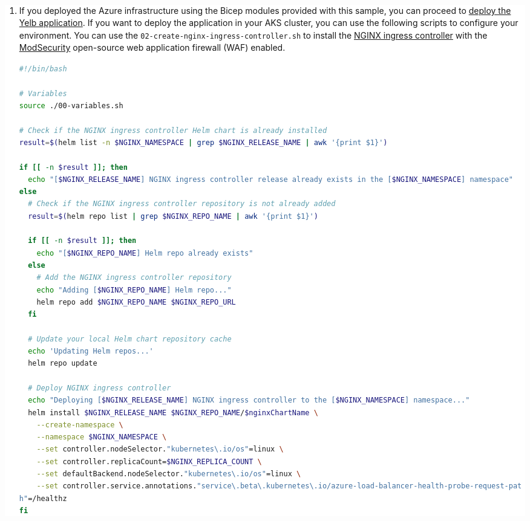 1. If you deployed the Azure infrastructure using the Bicep modules provided with this sample, you can proceed to [deploy the Yelb application](#deploy-the-application). If you want to deploy the application in your AKS cluster, you can use the following scripts to configure your environment. You can use the `02-create-nginx-ingress-controller.sh` to install the [NGINX ingress controller][nginx] with the [ModSecurity](https://github.com/SpiderLabs/ModSecurity) open-source web application firewall (WAF) enabled.

    ```bash
    #!/bin/bash

    # Variables
    source ./00-variables.sh

    # Check if the NGINX ingress controller Helm chart is already installed
    result=$(helm list -n $NGINX_NAMESPACE | grep $NGINX_RELEASE_NAME | awk '{print $1}')

    if [[ -n $result ]]; then
      echo "[$NGINX_RELEASE_NAME] NGINX ingress controller release already exists in the [$NGINX_NAMESPACE] namespace"
    else
      # Check if the NGINX ingress controller repository is not already added
      result=$(helm repo list | grep $NGINX_REPO_NAME | awk '{print $1}')

      if [[ -n $result ]]; then
        echo "[$NGINX_REPO_NAME] Helm repo already exists"
      else
        # Add the NGINX ingress controller repository
        echo "Adding [$NGINX_REPO_NAME] Helm repo..."
        helm repo add $NGINX_REPO_NAME $NGINX_REPO_URL
      fi

      # Update your local Helm chart repository cache
      echo 'Updating Helm repos...'
      helm repo update

      # Deploy NGINX ingress controller
      echo "Deploying [$NGINX_RELEASE_NAME] NGINX ingress controller to the [$NGINX_NAMESPACE] namespace..."
      helm install $NGINX_RELEASE_NAME $NGINX_REPO_NAME/$nginxChartName \
        --create-namespace \
        --namespace $NGINX_NAMESPACE \
        --set controller.nodeSelector."kubernetes\.io/os"=linux \
        --set controller.replicaCount=$NGINX_REPLICA_COUNT \
        --set defaultBackend.nodeSelector."kubernetes\.io/os"=linux \
        --set controller.service.annotations."service\.beta\.kubernetes\.io/azure-load-balancer-health-probe-request-path"=/healthz
    fi


[yelb]: https://github.com/mreferre/yelb/
[nginx]: https://github.com/kubernetes/ingress-nginx
[kubernetes-ingress]: https://kubernetes.io/docs/concepts/services-networking/ingress/
[aks]: ./what-is-aks.md
[azure-ddos]: /azure/ddos-protection/ddos-protection-overview
[azure-fw]: /en-us/azure/firewall/overview
[azure-ddos-ag]: /azure/application-gateway/tutorial-protect-application-gateway-ddos
[azure-fw-ag-1]: /azure/architecture/example-scenario/gateway/application-gateway-before-azure-firewall
[azure-fw-ag-2]: /azure/architecture/example-scenario/gateway/firewall-application-gateway
[azure-fw-aks-1]: /azure/firewall/protect-azure-kubernetes-service
[azure-fw-aks-2]: /azure/architecture/guide/aks/aks-firewall
[az-group-delete]: /cli/azure/group#az-group-delete
[remove-azresourcegroup]: /powershell/module/az.resources/remove-azresourcegroup
[azure-waf]: /azure/web-application-firewall/overview
[azure-ag]: /azure/application-gateway/overview
[azure-la]: /azure/azure-monitor/logs/log-analytics-overview